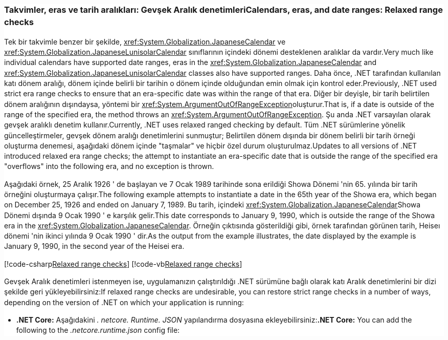 ### <a name="calendars-eras-and-date-ranges-relaxed-range-checks"></a><span data-ttu-id="fa5c4-259">Takvimler, eras ve tarih aralıkları: Gevşek Aralık denetimleri</span><span class="sxs-lookup"><span data-stu-id="fa5c4-259">Calendars, eras, and date ranges: Relaxed range checks</span></span>

<span data-ttu-id="fa5c4-260">Tek bir takvimle benzer bir şekilde, <xref:System.Globalization.JapaneseCalendar> ve <xref:System.Globalization.JapaneseLunisolarCalendar> sınıflarının içindeki dönemi desteklenen aralıklar da vardır.</span><span class="sxs-lookup"><span data-stu-id="fa5c4-260">Very much like individual calendars have supported date ranges, eras in the <xref:System.Globalization.JapaneseCalendar> and <xref:System.Globalization.JapaneseLunisolarCalendar> classes also have supported ranges.</span></span> <span data-ttu-id="fa5c4-261">Daha önce, .NET tarafından kullanılan katı dönem aralığı, dönem içinde belirli bir tarihin o dönem içinde olduğundan emin olmak için kontrol eder.</span><span class="sxs-lookup"><span data-stu-id="fa5c4-261">Previously, .NET used strict era range checks to ensure that an era-specific date was within the range of that era.</span></span> <span data-ttu-id="fa5c4-262">Diğer bir deyişle, bir tarih belirtilen dönem aralığının dışındaysa, yöntemi bir <xref:System.ArgumentOutOfRangeException>oluşturur.</span><span class="sxs-lookup"><span data-stu-id="fa5c4-262">That is, if a date is outside of the range of the specified era, the method throws an <xref:System.ArgumentOutOfRangeException>.</span></span> <span data-ttu-id="fa5c4-263">Şu anda .NET varsayılan olarak gevşek aralıklı denetim kullanır.</span><span class="sxs-lookup"><span data-stu-id="fa5c4-263">Currently, .NET uses relaxed ranged checking by default.</span></span> <span data-ttu-id="fa5c4-264">Tüm .NET sürümlerine yönelik güncelleştirmeler, gevşek dönem aralığı denetimlerini sunmuştur; Belirtilen dönem dışında bir dönem belirli bir tarih örneği oluşturma denemesi, aşağıdaki dönem içinde "taşmalar" ve hiçbir özel durum oluşturulmaz.</span><span class="sxs-lookup"><span data-stu-id="fa5c4-264">Updates to all versions of .NET introduced relaxed era range checks; the attempt to instantiate an era-specific date that is outside the range of the specified era "overflows" into the following era, and no exception is thrown.</span></span>

<span data-ttu-id="fa5c4-265">Aşağıdaki örnek, 25 Aralık 1926 ' de başlayan ve 7 Ocak 1989 tarihinde sona erildiği Showa Dönemi 'nin 65. yılında bir tarih örneğini oluşturmaya çalışır.</span><span class="sxs-lookup"><span data-stu-id="fa5c4-265">The following example attempts to instantiate a date in the 65th year of the Showa era, which began on December 25, 1926 and ended on January 7, 1989.</span></span> <span data-ttu-id="fa5c4-266">Bu tarih, içindeki <xref:System.Globalization.JapaneseCalendar>Showa Dönemi dışında 9 Ocak 1990 ' e karşılık gelir.</span><span class="sxs-lookup"><span data-stu-id="fa5c4-266">This date corresponds to January 9, 1990, which is outside the range of the Showa era in the <xref:System.Globalization.JapaneseCalendar>.</span></span> <span data-ttu-id="fa5c4-267">Örneğin çıktısında gösterildiği gibi, örnek tarafından görünen tarih, Heiseı dönemi 'nin ikinci yılında 9 Ocak 1990 ' dir.</span><span class="sxs-lookup"><span data-stu-id="fa5c4-267">As the output from the example illustrates, the date displayed by the example is January 9, 1990, in the second year of the Heisei era.</span></span>

  [!code-csharp[Relaxed range checks](~/samples/snippets/standard/datetime/calendars/relaxed-range/cs/program.cs)]
  [!code-vb[Relaxed range checks](~/samples/snippets/standard/datetime/calendars/relaxed-range/vb/program.vb)]

<span data-ttu-id="fa5c4-268">Gevşek Aralık denetimleri istenmeyen ise, uygulamanızın çalıştırıldığı .NET sürümüne bağlı olarak katı Aralık denetimlerini bir dizi şekilde geri yükleyebilirsiniz:</span><span class="sxs-lookup"><span data-stu-id="fa5c4-268">If relaxed range checks are undesirable, you can restore strict range checks in a number of ways, depending on the version of .NET on which your application is running:</span></span>

- <span data-ttu-id="fa5c4-269">**.NET Core:** Aşağıdakini *. netcore. Runtime. JSON* yapılandırma dosyasına ekleyebilirsiniz:</span><span class="sxs-lookup"><span data-stu-id="fa5c4-269">**.NET Core:** You can add the following to the *.netcore.runtime.json* config file:</span></span>
